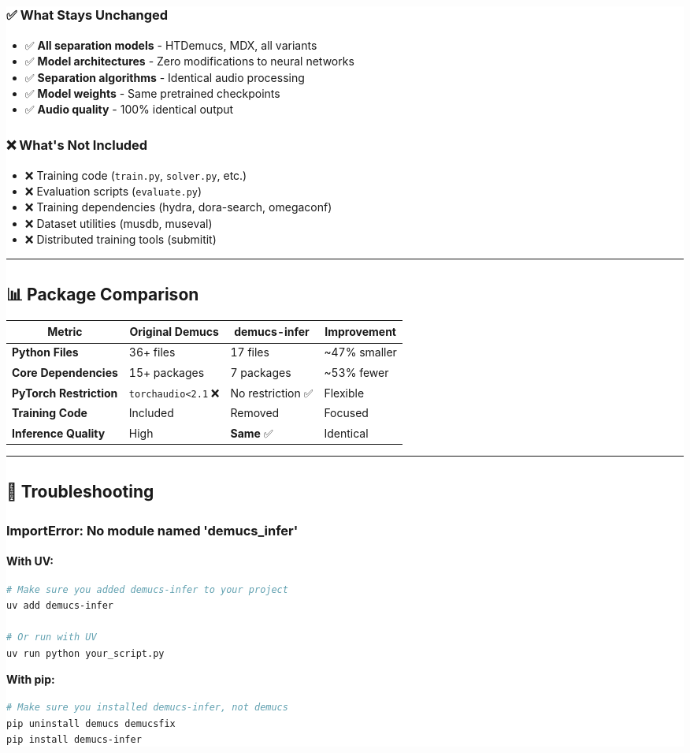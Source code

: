 ### ✅ What Stays Unchanged

- ✅ **All separation models** - HTDemucs, MDX, all variants
- ✅ **Model architectures** - Zero modifications to neural networks
- ✅ **Separation algorithms** - Identical audio processing
- ✅ **Model weights** - Same pretrained checkpoints
- ✅ **Audio quality** - 100% identical output

### ❌ What's Not Included

- ❌ Training code (`train.py`, `solver.py`, etc.)
- ❌ Evaluation scripts (`evaluate.py`)
- ❌ Training dependencies (hydra, dora-search, omegaconf)
- ❌ Dataset utilities (musdb, museval)
- ❌ Distributed training tools (submitit)

---

## 📊 Package Comparison

| Metric | Original Demucs | demucs-infer | Improvement |
|--------|----------------|--------------|-------------|
| **Python Files** | 36+ files | 17 files | ~47% smaller |
| **Core Dependencies** | 15+ packages | 7 packages | ~53% fewer |
| **PyTorch Restriction** | `torchaudio<2.1` ❌ | No restriction ✅ | Flexible |
| **Training Code** | Included | Removed | Focused |
| **Inference Quality** | High | **Same** ✅ | Identical |

---

## 🐛 Troubleshooting

### ImportError: No module named 'demucs_infer'

**With UV:**
```bash
# Make sure you added demucs-infer to your project
uv add demucs-infer

# Or run with UV
uv run python your_script.py
```

**With pip:**
```bash
# Make sure you installed demucs-infer, not demucs
pip uninstall demucs demucsfix
pip install demucs-infer
```
